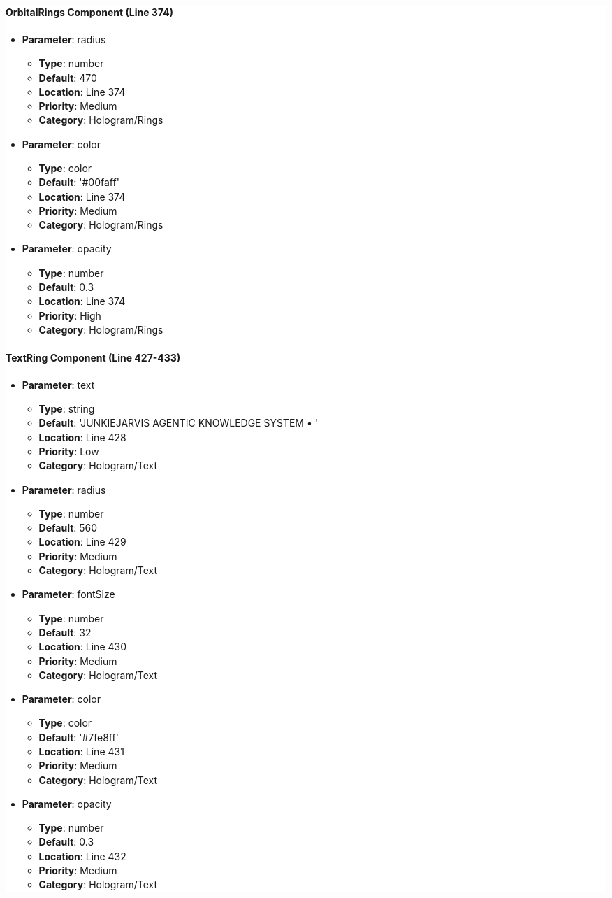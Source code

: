 #### OrbitalRings Component (Line 374)
- **Parameter**: radius
  - **Type**: number
  - **Default**: 470
  - **Location**: Line 374
  - **Priority**: Medium
  - **Category**: Hologram/Rings

- **Parameter**: color
  - **Type**: color
  - **Default**: '#00faff'
  - **Location**: Line 374
  - **Priority**: Medium
  - **Category**: Hologram/Rings

- **Parameter**: opacity
  - **Type**: number
  - **Default**: 0.3
  - **Location**: Line 374
  - **Priority**: High
  - **Category**: Hologram/Rings

#### TextRing Component (Line 427-433)
- **Parameter**: text
  - **Type**: string
  - **Default**: 'JUNKIEJARVIS AGENTIC KNOWLEDGE SYSTEM • '
  - **Location**: Line 428
  - **Priority**: Low
  - **Category**: Hologram/Text

- **Parameter**: radius
  - **Type**: number
  - **Default**: 560
  - **Location**: Line 429
  - **Priority**: Medium
  - **Category**: Hologram/Text

- **Parameter**: fontSize
  - **Type**: number
  - **Default**: 32
  - **Location**: Line 430
  - **Priority**: Medium
  - **Category**: Hologram/Text

- **Parameter**: color
  - **Type**: color
  - **Default**: '#7fe8ff'
  - **Location**: Line 431
  - **Priority**: Medium
  - **Category**: Hologram/Text

- **Parameter**: opacity
  - **Type**: number
  - **Default**: 0.3
  - **Location**: Line 432
  - **Priority**: Medium
  - **Category**: Hologram/Text
